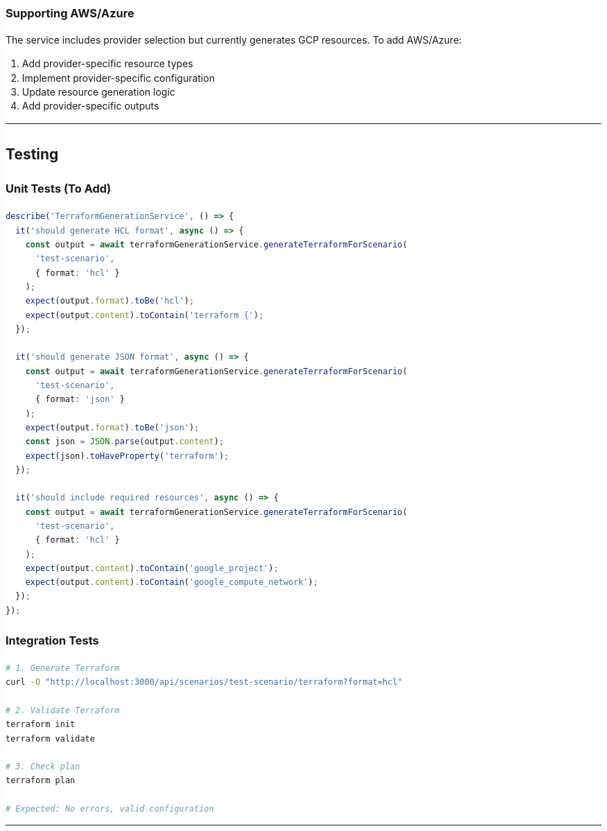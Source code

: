 ### Supporting AWS/Azure

The service includes provider selection but currently generates GCP resources. To add AWS/Azure:

1. Add provider-specific resource types
2. Implement provider-specific configuration
3. Update resource generation logic
4. Add provider-specific outputs

---

## Testing

### Unit Tests (To Add)

```typescript
describe('TerraformGenerationService', () => {
  it('should generate HCL format', async () => {
    const output = await terraformGenerationService.generateTerraformForScenario(
      'test-scenario',
      { format: 'hcl' }
    );
    expect(output.format).toBe('hcl');
    expect(output.content).toContain('terraform {');
  });

  it('should generate JSON format', async () => {
    const output = await terraformGenerationService.generateTerraformForScenario(
      'test-scenario',
      { format: 'json' }
    );
    expect(output.format).toBe('json');
    const json = JSON.parse(output.content);
    expect(json).toHaveProperty('terraform');
  });

  it('should include required resources', async () => {
    const output = await terraformGenerationService.generateTerraformForScenario(
      'test-scenario',
      { format: 'hcl' }
    );
    expect(output.content).toContain('google_project');
    expect(output.content).toContain('google_compute_network');
  });
});
```

### Integration Tests

```bash
# 1. Generate Terraform
curl -O "http://localhost:3000/api/scenarios/test-scenario/terraform?format=hcl"

# 2. Validate Terraform
terraform init
terraform validate

# 3. Check plan
terraform plan

# Expected: No errors, valid configuration
```

---